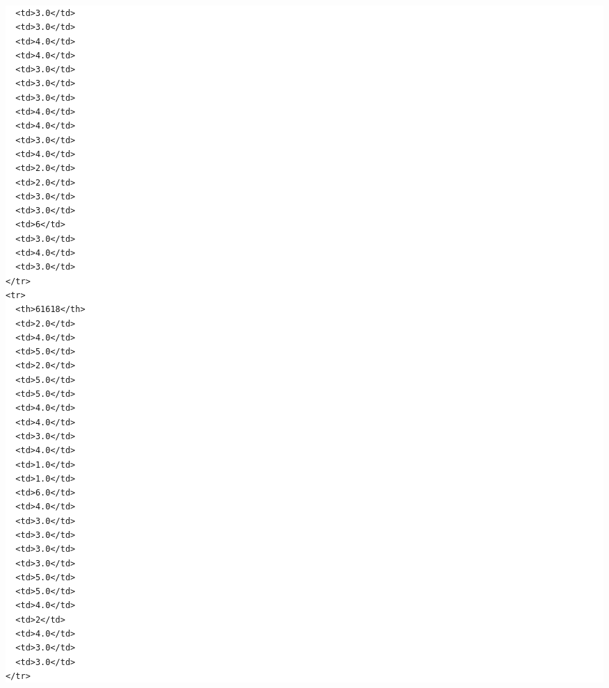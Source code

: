       <td>3.0</td>
      <td>3.0</td>
      <td>4.0</td>
      <td>4.0</td>
      <td>3.0</td>
      <td>3.0</td>
      <td>3.0</td>
      <td>4.0</td>
      <td>4.0</td>
      <td>3.0</td>
      <td>4.0</td>
      <td>2.0</td>
      <td>2.0</td>
      <td>3.0</td>
      <td>3.0</td>
      <td>6</td>
      <td>3.0</td>
      <td>4.0</td>
      <td>3.0</td>
    </tr>
    <tr>
      <th>61618</th>
      <td>2.0</td>
      <td>4.0</td>
      <td>5.0</td>
      <td>2.0</td>
      <td>5.0</td>
      <td>5.0</td>
      <td>4.0</td>
      <td>4.0</td>
      <td>3.0</td>
      <td>4.0</td>
      <td>1.0</td>
      <td>1.0</td>
      <td>6.0</td>
      <td>4.0</td>
      <td>3.0</td>
      <td>3.0</td>
      <td>3.0</td>
      <td>3.0</td>
      <td>5.0</td>
      <td>5.0</td>
      <td>4.0</td>
      <td>2</td>
      <td>4.0</td>
      <td>3.0</td>
      <td>3.0</td>
    </tr>
  </tbody>
</table>
</div>
